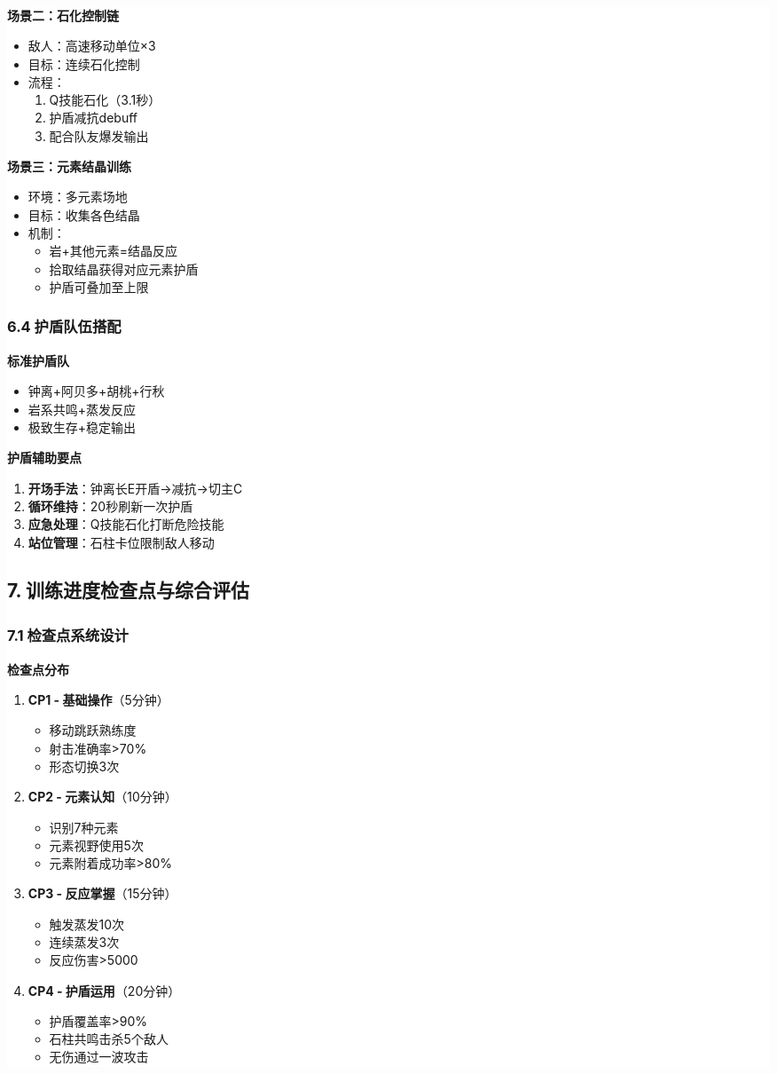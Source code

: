 **场景二：石化控制链**
- 敌人：高速移动单位×3
- 目标：连续石化控制
- 流程：
  1. Q技能石化（3.1秒）
  2. 护盾减抗debuff
  3. 配合队友爆发输出

**场景三：元素结晶训练**
- 环境：多元素场地
- 目标：收集各色结晶
- 机制：
  - 岩+其他元素=结晶反应
  - 拾取结晶获得对应元素护盾
  - 护盾可叠加至上限

### 6.4 护盾队伍搭配

**标准护盾队**
- 钟离+阿贝多+胡桃+行秋
- 岩系共鸣+蒸发反应
- 极致生存+稳定输出

**护盾辅助要点**
1. **开场手法**：钟离长E开盾→减抗→切主C
2. **循环维持**：20秒刷新一次护盾
3. **应急处理**：Q技能石化打断危险技能
4. **站位管理**：石柱卡位限制敌人移动

## 7. 训练进度检查点与综合评估

### 7.1 检查点系统设计

**检查点分布**
1. **CP1 - 基础操作**（5分钟）
   - 移动跳跃熟练度
   - 射击准确率>70%
   - 形态切换3次

2. **CP2 - 元素认知**（10分钟）
   - 识别7种元素
   - 元素视野使用5次
   - 元素附着成功率>80%

3. **CP3 - 反应掌握**（15分钟）
   - 触发蒸发10次
   - 连续蒸发3次
   - 反应伤害>5000

4. **CP4 - 护盾运用**（20分钟）
   - 护盾覆盖率>90%
   - 石柱共鸣击杀5个敌人
   - 无伤通过一波攻击

